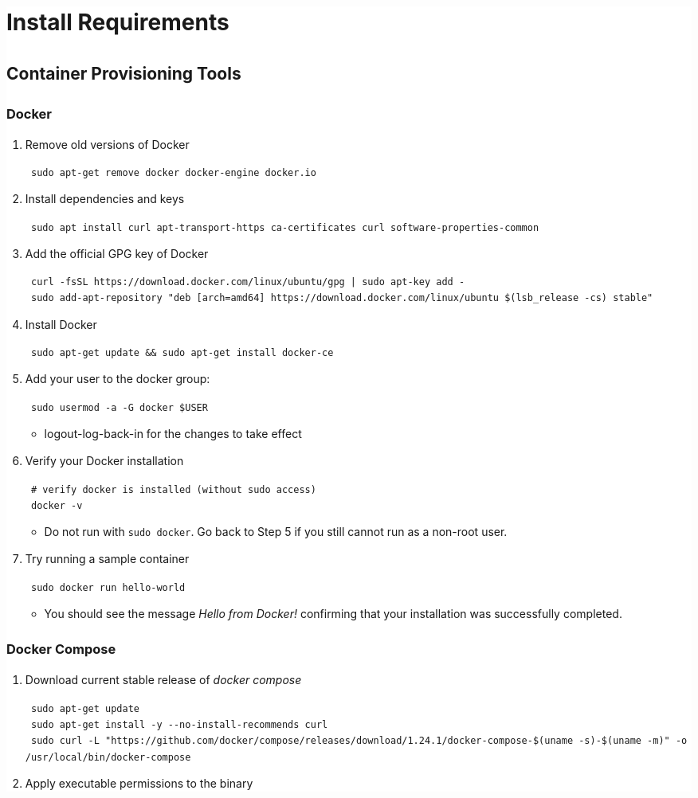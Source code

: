 # Install Requirements

## Container Provisioning Tools

### Docker

1. Remove old versions of Docker

        sudo apt-get remove docker docker-engine docker.io

2. Install dependencies and keys

        sudo apt install curl apt-transport-https ca-certificates curl software-properties-common

3. Add the official GPG key of Docker

        curl -fsSL https://download.docker.com/linux/ubuntu/gpg | sudo apt-key add - 
        sudo add-apt-repository "deb [arch=amd64] https://download.docker.com/linux/ubuntu $(lsb_release -cs) stable"


4. Install Docker

        sudo apt-get update && sudo apt-get install docker-ce


5. Add your user to the docker group:

        sudo usermod -a -G docker $USER

    - logout-log-back-in for the changes to take effect


6. Verify your Docker installation

        # verify docker is installed (without sudo access)
        docker -v

    - Do not run with `sudo docker`. Go back to Step 5 if you still cannot run as a non-root user.

7. Try running a sample container

        sudo docker run hello-world

      - You should see the message *Hello from Docker!* confirming that your installation was successfully completed.

### Docker Compose

1. Download current stable release of *docker compose*

        sudo apt-get update
        sudo apt-get install -y --no-install-recommends curl
        sudo curl -L "https://github.com/docker/compose/releases/download/1.24.1/docker-compose-$(uname -s)-$(uname -m)" -o /usr/local/bin/docker-compose

2. Apply executable permissions to the binary
